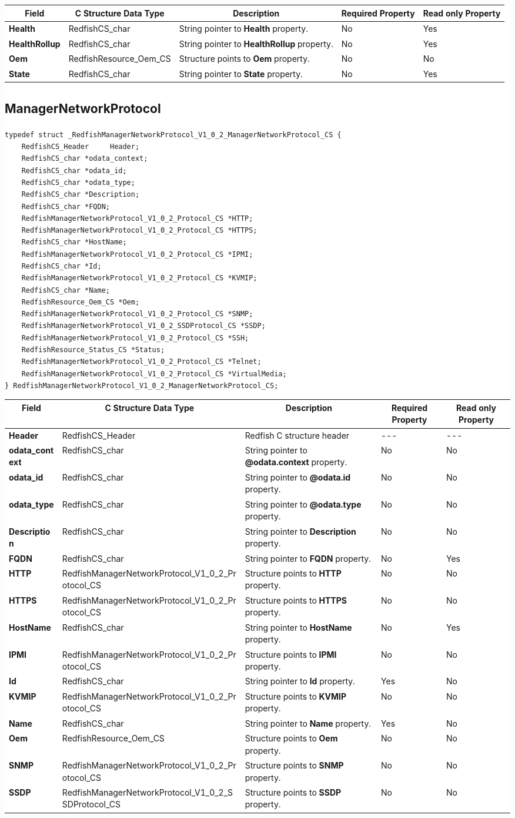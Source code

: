 |Field |C Structure Data Type|Description |Required Property|Read only Property
| ---  | --- | --- | --- | ---
|**Health**|RedfishCS_char| String pointer to **Health** property.| No| Yes
|**HealthRollup**|RedfishCS_char| String pointer to **HealthRollup** property.| No| Yes
|**Oem**|RedfishResource_Oem_CS| Structure points to **Oem** property.| No| No
|**State**|RedfishCS_char| String pointer to **State** property.| No| Yes


## ManagerNetworkProtocol
    typedef struct _RedfishManagerNetworkProtocol_V1_0_2_ManagerNetworkProtocol_CS {
        RedfishCS_Header     Header;
        RedfishCS_char *odata_context;
        RedfishCS_char *odata_id;
        RedfishCS_char *odata_type;
        RedfishCS_char *Description;
        RedfishCS_char *FQDN;
        RedfishManagerNetworkProtocol_V1_0_2_Protocol_CS *HTTP;
        RedfishManagerNetworkProtocol_V1_0_2_Protocol_CS *HTTPS;
        RedfishCS_char *HostName;
        RedfishManagerNetworkProtocol_V1_0_2_Protocol_CS *IPMI;
        RedfishCS_char *Id;
        RedfishManagerNetworkProtocol_V1_0_2_Protocol_CS *KVMIP;
        RedfishCS_char *Name;
        RedfishResource_Oem_CS *Oem;
        RedfishManagerNetworkProtocol_V1_0_2_Protocol_CS *SNMP;
        RedfishManagerNetworkProtocol_V1_0_2_SSDProtocol_CS *SSDP;
        RedfishManagerNetworkProtocol_V1_0_2_Protocol_CS *SSH;
        RedfishResource_Status_CS *Status;
        RedfishManagerNetworkProtocol_V1_0_2_Protocol_CS *Telnet;
        RedfishManagerNetworkProtocol_V1_0_2_Protocol_CS *VirtualMedia;
    } RedfishManagerNetworkProtocol_V1_0_2_ManagerNetworkProtocol_CS;

|Field |C Structure Data Type|Description |Required Property|Read only Property
| ---  | --- | --- | --- | ---
|**Header**|RedfishCS_Header|Redfish C structure header|---|---
|**odata_context**|RedfishCS_char| String pointer to **@odata.context** property.| No| No
|**odata_id**|RedfishCS_char| String pointer to **@odata.id** property.| No| No
|**odata_type**|RedfishCS_char| String pointer to **@odata.type** property.| No| No
|**Description**|RedfishCS_char| String pointer to **Description** property.| No| No
|**FQDN**|RedfishCS_char| String pointer to **FQDN** property.| No| Yes
|**HTTP**|RedfishManagerNetworkProtocol_V1_0_2_Protocol_CS| Structure points to **HTTP** property.| No| No
|**HTTPS**|RedfishManagerNetworkProtocol_V1_0_2_Protocol_CS| Structure points to **HTTPS** property.| No| No
|**HostName**|RedfishCS_char| String pointer to **HostName** property.| No| Yes
|**IPMI**|RedfishManagerNetworkProtocol_V1_0_2_Protocol_CS| Structure points to **IPMI** property.| No| No
|**Id**|RedfishCS_char| String pointer to **Id** property.| Yes| No
|**KVMIP**|RedfishManagerNetworkProtocol_V1_0_2_Protocol_CS| Structure points to **KVMIP** property.| No| No
|**Name**|RedfishCS_char| String pointer to **Name** property.| Yes| No
|**Oem**|RedfishResource_Oem_CS| Structure points to **Oem** property.| No| No
|**SNMP**|RedfishManagerNetworkProtocol_V1_0_2_Protocol_CS| Structure points to **SNMP** property.| No| No
|**SSDP**|RedfishManagerNetworkProtocol_V1_0_2_SSDProtocol_CS| Structure points to **SSDP** property.| No| No